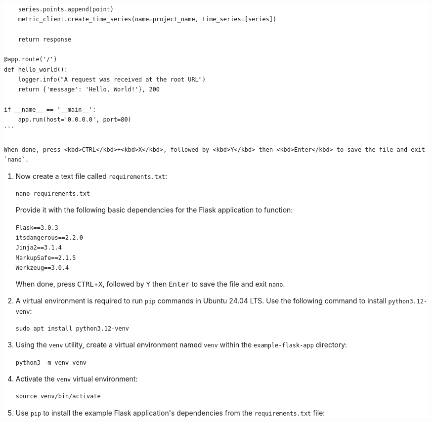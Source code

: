         series.points.append(point)
        metric_client.create_time_series(name=project_name, time_series=[series])

        return response

    @app.route('/')
    def hello_world():
        logger.info("A request was received at the root URL")
        return {'message': 'Hello, World!'}, 200

    if __name__ == '__main__':
        app.run(host='0.0.0.0', port=80)
    ```

    When done, press <kbd>CTRL</kbd>+<kbd>X</kbd>, followed by <kbd>Y</kbd> then <kbd>Enter</kbd> to save the file and exit `nano`.

1.  Now create a text file called `requirements.txt`:

    ```command
    nano requirements.txt
    ```

    Provide it with the following basic dependencies for the Flask application to function:

    ```file {title="requirements.txt"}
    Flask==3.0.3
    itsdangerous==2.2.0
    Jinja2==3.1.4
    MarkupSafe==2.1.5
    Werkzeug==3.0.4
    ```

    When done, press <kbd>CTRL</kbd>+<kbd>X</kbd>, followed by <kbd>Y</kbd> then <kbd>Enter</kbd> to save the file and exit `nano`.

1.  A virtual environment is required to run `pip` commands in Ubuntu 24.04 LTS. Use the following command to install `python3.12-venv`:

    ```command
    sudo apt install python3.12-venv
    ```

1.  Using the `venv` utility, create a virtual environment named `venv` within the `example-flask-app` directory:

    ```command
    python3 -m venv venv
    ```

1.  Activate the `venv` virtual environment:

    ```command
    source venv/bin/activate
    ```

1.  Use `pip` to install the example Flask application's dependencies from the `requirements.txt` file:
